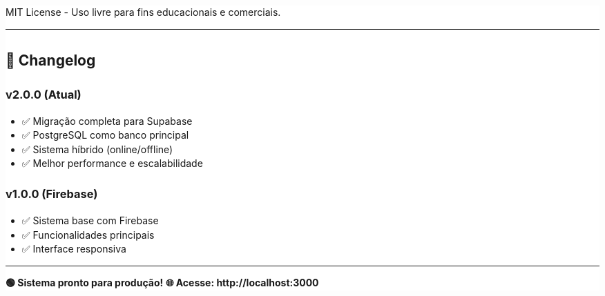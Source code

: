 MIT License - Uso livre para fins educacionais e comerciais.

---

## 📝 **Changelog**

### v2.0.0 (Atual)
- ✅ Migração completa para Supabase
- ✅ PostgreSQL como banco principal
- ✅ Sistema híbrido (online/offline)
- ✅ Melhor performance e escalabilidade

### v1.0.0 (Firebase)
- ✅ Sistema base com Firebase
- ✅ Funcionalidades principais
- ✅ Interface responsiva

---

**🟢 Sistema pronto para produção!**
**🌐 Acesse: http://localhost:3000** 